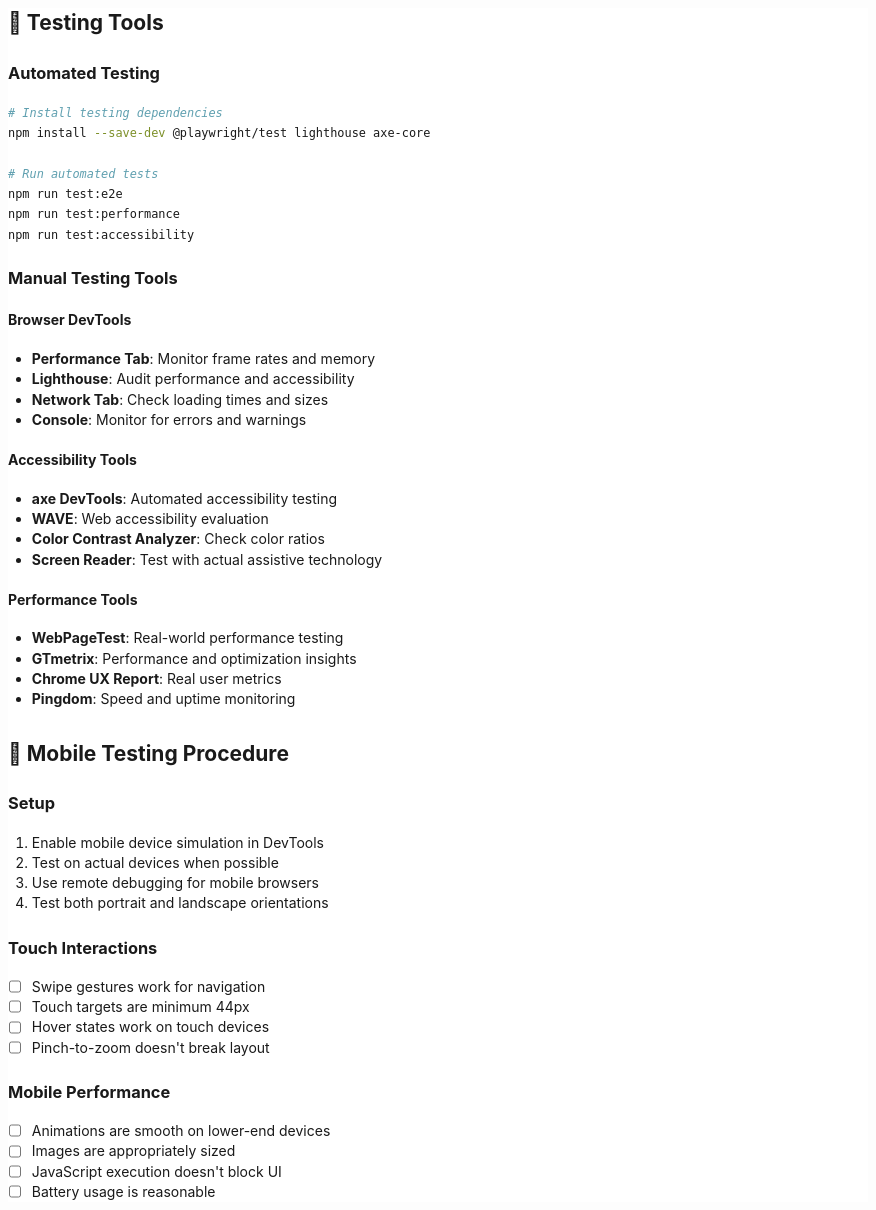 ## 🔧 Testing Tools

### Automated Testing
```bash
# Install testing dependencies
npm install --save-dev @playwright/test lighthouse axe-core

# Run automated tests
npm run test:e2e
npm run test:performance
npm run test:accessibility
```

### Manual Testing Tools

#### Browser DevTools
- **Performance Tab**: Monitor frame rates and memory
- **Lighthouse**: Audit performance and accessibility
- **Network Tab**: Check loading times and sizes
- **Console**: Monitor for errors and warnings

#### Accessibility Tools
- **axe DevTools**: Automated accessibility testing
- **WAVE**: Web accessibility evaluation
- **Color Contrast Analyzer**: Check color ratios
- **Screen Reader**: Test with actual assistive technology

#### Performance Tools
- **WebPageTest**: Real-world performance testing
- **GTmetrix**: Performance and optimization insights
- **Chrome UX Report**: Real user metrics
- **Pingdom**: Speed and uptime monitoring

## 📱 Mobile Testing Procedure

### Setup
1. Enable mobile device simulation in DevTools
2. Test on actual devices when possible
3. Use remote debugging for mobile browsers
4. Test both portrait and landscape orientations

### Touch Interactions
- [ ] Swipe gestures work for navigation
- [ ] Touch targets are minimum 44px
- [ ] Hover states work on touch devices
- [ ] Pinch-to-zoom doesn't break layout

### Mobile Performance
- [ ] Animations are smooth on lower-end devices
- [ ] Images are appropriately sized
- [ ] JavaScript execution doesn't block UI
- [ ] Battery usage is reasonable
